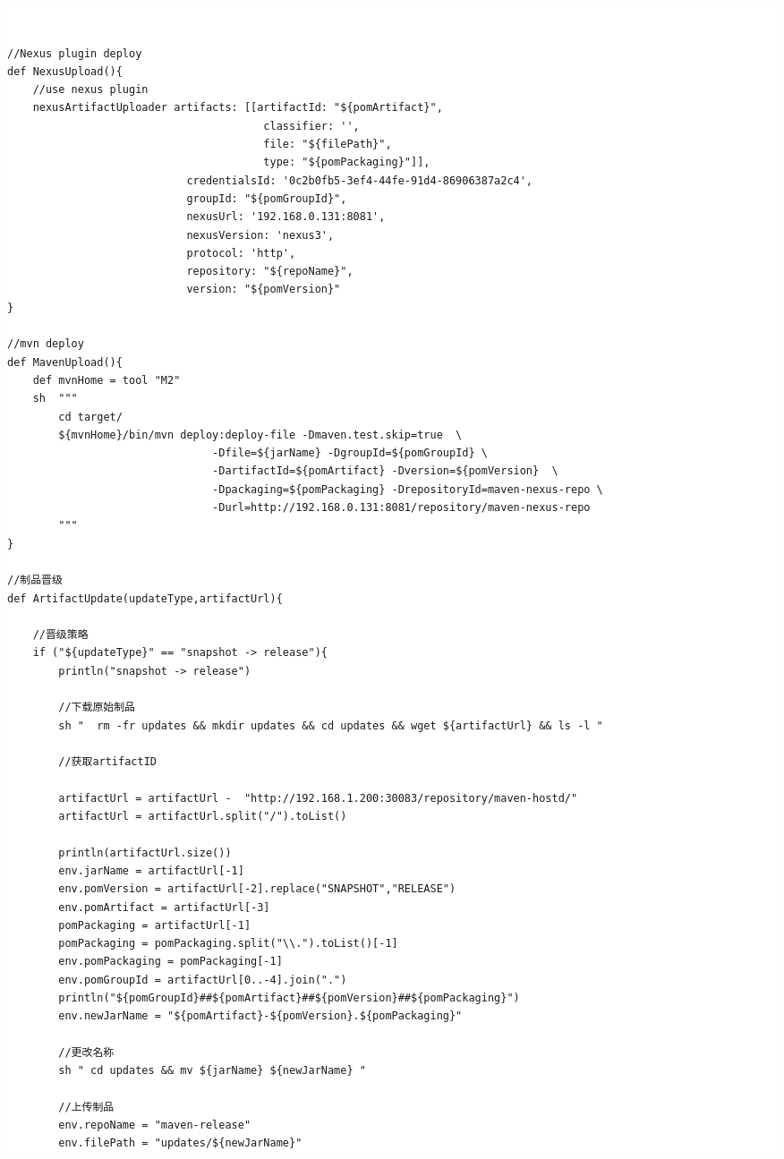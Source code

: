    ```
   
   
   //Nexus plugin deploy
   def NexusUpload(){
       //use nexus plugin
       nexusArtifactUploader artifacts: [[artifactId: "${pomArtifact}", 
                                           classifier: '', 
                                           file: "${filePath}", 
                                           type: "${pomPackaging}"]], 
                               credentialsId: '0c2b0fb5-3ef4-44fe-91d4-86906387a2c4', 
                               groupId: "${pomGroupId}", 
                               nexusUrl: '192.168.0.131:8081', 
                               nexusVersion: 'nexus3', 
                               protocol: 'http', 
                               repository: "${repoName}", 
                               version: "${pomVersion}"
   }
   
   //mvn deploy
   def MavenUpload(){          
       def mvnHome = tool "M2"
       sh  """ 
           cd target/
           ${mvnHome}/bin/mvn deploy:deploy-file -Dmaven.test.skip=true  \
                                   -Dfile=${jarName} -DgroupId=${pomGroupId} \
                                   -DartifactId=${pomArtifact} -Dversion=${pomVersion}  \
                                   -Dpackaging=${pomPackaging} -DrepositoryId=maven-nexus-repo \
                                   -Durl=http://192.168.0.131:8081/repository/maven-nexus-repo 
           """
   }
   
   //制品晋级
   def ArtifactUpdate(updateType,artifactUrl){
   
       //晋级策略
       if ("${updateType}" == "snapshot -> release"){
           println("snapshot -> release")
   
           //下载原始制品
           sh "  rm -fr updates && mkdir updates && cd updates && wget ${artifactUrl} && ls -l "
   
           //获取artifactID 
           
           artifactUrl = artifactUrl -  "http://192.168.1.200:30083/repository/maven-hostd/"
           artifactUrl = artifactUrl.split("/").toList()
           
           println(artifactUrl.size())
           env.jarName = artifactUrl[-1] 
           env.pomVersion = artifactUrl[-2].replace("SNAPSHOT","RELEASE")
           env.pomArtifact = artifactUrl[-3]
           pomPackaging = artifactUrl[-1]
           pomPackaging = pomPackaging.split("\\.").toList()[-1]
           env.pomPackaging = pomPackaging[-1]
           env.pomGroupId = artifactUrl[0..-4].join(".")
           println("${pomGroupId}##${pomArtifact}##${pomVersion}##${pomPackaging}")
           env.newJarName = "${pomArtifact}-${pomVersion}.${pomPackaging}"
           
           //更改名称
           sh " cd updates && mv ${jarName} ${newJarName} "
           
           //上传制品
           env.repoName = "maven-release"
           env.filePath = "updates/${newJarName}"
   ```
